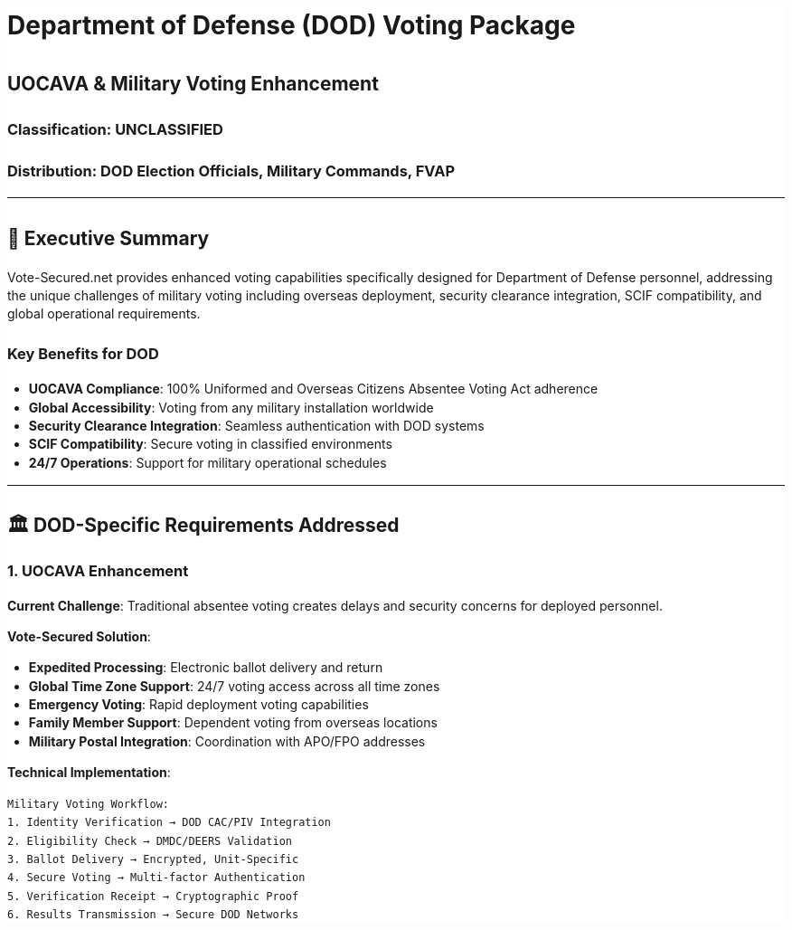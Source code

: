 # Department of Defense (DOD) Voting Package
## UOCAVA & Military Voting Enhancement

### Classification: UNCLASSIFIED
### Distribution: DOD Election Officials, Military Commands, FVAP

---

## 🎯 **Executive Summary**

Vote-Secured.net provides enhanced voting capabilities specifically designed for Department of Defense personnel, addressing the unique challenges of military voting including overseas deployment, security clearance integration, SCIF compatibility, and global operational requirements.

### **Key Benefits for DOD**
- **UOCAVA Compliance**: 100% Uniformed and Overseas Citizens Absentee Voting Act adherence
- **Global Accessibility**: Voting from any military installation worldwide
- **Security Clearance Integration**: Seamless authentication with DOD systems
- **SCIF Compatibility**: Secure voting in classified environments
- **24/7 Operations**: Support for military operational schedules

---

## 🏛️ **DOD-Specific Requirements Addressed**

### **1. UOCAVA Enhancement**
**Current Challenge**: Traditional absentee voting creates delays and security concerns for deployed personnel.

**Vote-Secured Solution**:
- **Expedited Processing**: Electronic ballot delivery and return
- **Global Time Zone Support**: 24/7 voting access across all time zones
- **Emergency Voting**: Rapid deployment voting capabilities
- **Family Member Support**: Dependent voting from overseas locations
- **Military Postal Integration**: Coordination with APO/FPO addresses

**Technical Implementation**:
```
Military Voting Workflow:
1. Identity Verification → DOD CAC/PIV Integration
2. Eligibility Check → DMDC/DEERS Validation
3. Ballot Delivery → Encrypted, Unit-Specific
4. Secure Voting → Multi-factor Authentication
5. Verification Receipt → Cryptographic Proof
6. Results Transmission → Secure DOD Networks
```
